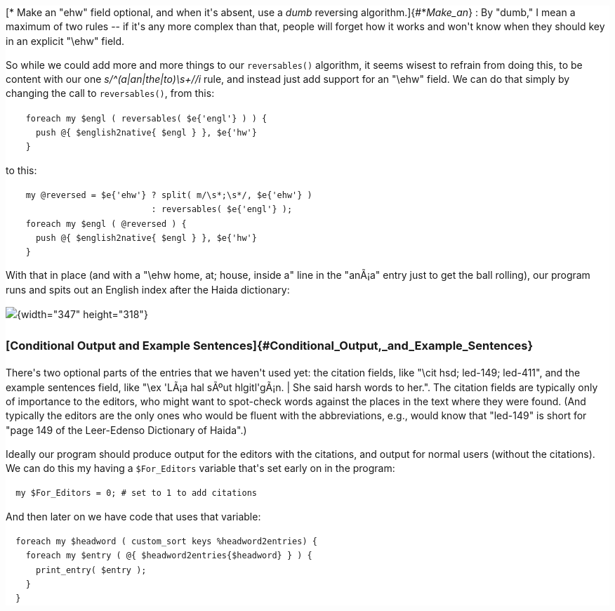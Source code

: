 [\* Make an "ehw" field optional, and when it's absent, use a *dumb* reversing algorithm.]{#*_Make_an_}
:   By "dumb," I mean a maximum of two rules -- if it's any more complex
    than that, people will forget how it works and won't know when they
    should key in an explicit "\\ehw" field.

So while we could add more and more things to our `reversables()`
algorithm, it seems wisest to refrain from doing this, to be content
with our one *s/\^(a|an|the|to)\\s+//i* rule, and instead just add
support for an "\\ehw" field. We can do that simply by changing the call
to `reversables()`, from this:

        foreach my $engl ( reversables( $e{'engl'} ) ) {
          push @{ $english2native{ $engl } }, $e{'hw'}
        }

to this:

        my @reversed = $e{'ehw'} ? split( m/\s*;\s*/, $e{'ehw'} )
                                 : reversables( $e{'engl'} );
        foreach my $engl ( @reversed ) {
          push @{ $english2native{ $engl } }, $e{'hw'}
        }

With that in place (and with a "\\ehw home, at; house, inside a" line in
the "anÃ¡a" entry just to get the ball rolling), our program runs and
spits out an English index after the Haida dictionary:

![](/images/_pub_2004_03_25_dictionaries/reversed_index.gif){width="347"
height="318"}

### [Conditional Output and Example Sentences]{#Conditional_Output,_and_Example_Sentences}

There's two optional parts of the entries that we haven't used yet: the
citation fields, like "\\cit hsd; led-149; led-411", and the example
sentences field, like "\\ex 'LÃ¡a hal sÃºut hlgitl'gÃ¡n. | She said harsh
words to her.". The citation fields are typically only of importance to
the editors, who might want to spot-check words against the places in
the text where they were found. (And typically the editors are the only
ones who would be fluent with the abbreviations, e.g., would know that
"led-149" is short for "page 149 of the Leer-Edenso Dictionary of
Haida".)

Ideally our program should produce output for the editors with the
citations, and output for normal users (without the citations). We can
do this my having a `$For_Editors` variable that's set early on in the
program:

      my $For_Editors = 0; # set to 1 to add citations

And then later on we have code that uses that variable:

      foreach my $headword ( custom_sort keys %headword2entries) {
        foreach my $entry ( @{ $headword2entries{$headword} } ) {
          print_entry( $entry );
        }
      }
